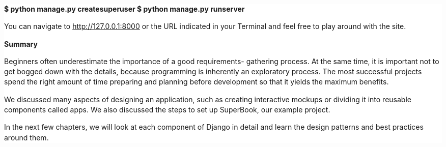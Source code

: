 **$ python manage.py createsuperuser $ python manage.py runserver**

You can navigate to http://127.0.0.1:8000 or the URL indicated in your Terminal and feel free to play around with the site.

**Summary**

Beginners often underestimate the importance of a good requirements- gathering process. At the same time, it is important not to get bogged down with the details, because programming is inherently an exploratory process. The most successful projects spend the right amount of time preparing and planning before development so that it yields the maximum benefits.

We discussed many aspects of designing an application, such as creating interactive mockups or dividing it into reusable components called apps. We also discussed the steps to set up SuperBook, our example project.

In the next few chapters, we will look at each component of Django in detail and learn the design patterns and best practices around them.
